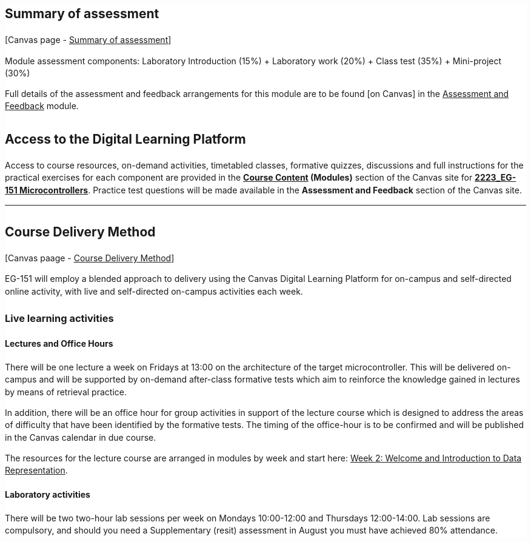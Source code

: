 ## Summary of assessment

[Canvas page - [Summary of assessment](https://canvas.swansea.ac.uk/courses/36816/pages/summary-of-assessment)]


Module assessment components: Laboratory Introduction (15%) + Laboratory work (20%) + Class test (35%) + Mini-project (30%)

Full details of the assessment and feedback arrangements for this module are to be found [on Canvas] in the [Assessment and Feedback](https://canvas.swansea.ac.uk/courses/36816/modules/252542) module.

## Access to the Digital Learning Platform

Access to course resources, on-demand activities, timetabled classes, formative quizzes, discussions and full instructions for the practical exercises for each component are provided in the **[Course Content](https://canvas.swansea.ac.uk/courses/36816/modules) (Modules)** section of the Canvas site for **[2223_EG-151 Microcontrollers](https://canvas.swansea.ac.uk/courses/36816)**. Practice test questions will be made available in the **Assessment and Feedback** section of the Canvas site.

---

## Course Delivery Method

[Canvas paage - [Course Delivery Method](https://canvas.swansea.ac.uk/courses/36816/pages/course-delivery-method?module_item_id=1797444)]

EG-151 will employ a blended approach to delivery using the Canvas Digital Learning Platform for on-campus and self-directed online activity, with live and self-directed on-campus activities each week. 

### Live learning activities

#### Lectures and Office Hours

There will be one lecture a week on Fridays at 13:00 on the architecture of the target microcontroller. This will be delivered on-campus and will be supported by on-demand after-class formative tests which aim to reinforce the knowledge gained in lectures by means of retrieval practice.

In addition, there will be an office hour for group activities in support of the lecture course which is designed to address the areas of difficulty that have been identified by the formative tests. The timing of the office-hour is to be confirmed and will be published in the Canvas calendar in due course.

The resources for the lecture course are arranged in modules by week and start here: [Week 2: Welcome and Introduction to Data Representation](https://canvas.swansea.ac.uk/courses/36816/modules/242378).

#### Laboratory activities

There will be two two-hour lab sessions per week on Mondays 10:00-12:00 and Thursdays 12:00-14:00. Lab sessions are compulsory, and should you need a Supplementary (resit) assessment in August you must have achieved 80% attendance.
